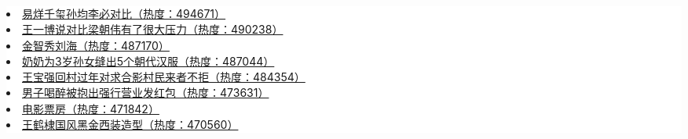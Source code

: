 <li>
<a href="https://s.weibo.com/weibo?q=%23%E6%98%93%E7%83%8A%E5%8D%83%E7%8E%BA%E5%AD%99%E5%9D%87%E6%9D%8E%E5%BF%85%E5%AF%B9%E6%AF%94%23" target="weibo">
易烊千玺孙均李必对比（热度：494671）
</a>
</li>

<li>
<a href="https://s.weibo.com/weibo?q=%23%E7%8E%8B%E4%B8%80%E5%8D%9A%E8%AF%B4%E5%AF%B9%E6%AF%94%E6%A2%81%E6%9C%9D%E4%BC%9F%E6%9C%89%E4%BA%86%E5%BE%88%E5%A4%A7%E5%8E%8B%E5%8A%9B%23" target="weibo">
王一博说对比梁朝伟有了很大压力（热度：490238）
</a>
</li>

<li>
<a href="https://s.weibo.com/weibo?q=%23%E9%87%91%E6%99%BA%E7%A7%80%E5%88%98%E6%B5%B7%23" target="weibo">
金智秀刘海（热度：487170）
</a>
</li>

<li>
<a href="https://s.weibo.com/weibo?q=%23%E5%A5%B6%E5%A5%B6%E4%B8%BA3%E5%B2%81%E5%AD%99%E5%A5%B3%E7%BC%9D%E5%87%BA5%E4%B8%AA%E6%9C%9D%E4%BB%A3%E6%B1%89%E6%9C%8D%23" target="weibo">
奶奶为3岁孙女缝出5个朝代汉服（热度：487044）
</a>
</li>

<li>
<a href="https://s.weibo.com/weibo?q=%23%E7%8E%8B%E5%AE%9D%E5%BC%BA%E5%9B%9E%E6%9D%91%E8%BF%87%E5%B9%B4%E5%AF%B9%E6%B1%82%E5%90%88%E5%BD%B1%E6%9D%91%E6%B0%91%E6%9D%A5%E8%80%85%E4%B8%8D%E6%8B%92%23" target="weibo">
王宝强回村过年对求合影村民来者不拒（热度：484354）
</a>
</li>

<li>
<a href="https://s.weibo.com/weibo?q=%23%E7%94%B7%E5%AD%90%E5%96%9D%E9%86%89%E8%A2%AB%E6%8A%B1%E5%87%BA%E5%BC%BA%E8%A1%8C%E8%90%A5%E4%B8%9A%E5%8F%91%E7%BA%A2%E5%8C%85%23" target="weibo">
男子喝醉被抱出强行营业发红包（热度：473631）
</a>
</li>

<li>
<a href="https://s.weibo.com/weibo?q=%23%E7%94%B5%E5%BD%B1%E7%A5%A8%E6%88%BF%23" target="weibo">
电影票房（热度：471842）
</a>
</li>

<li>
<a href="https://s.weibo.com/weibo?q=%23%E7%8E%8B%E9%B9%A4%E6%A3%A3%E5%9B%BD%E9%A3%8E%E9%BB%91%E9%87%91%E8%A5%BF%E8%A3%85%E9%80%A0%E5%9E%8B%23" target="weibo">
王鹤棣国风黑金西装造型（热度：470560）
</a>
</li>
